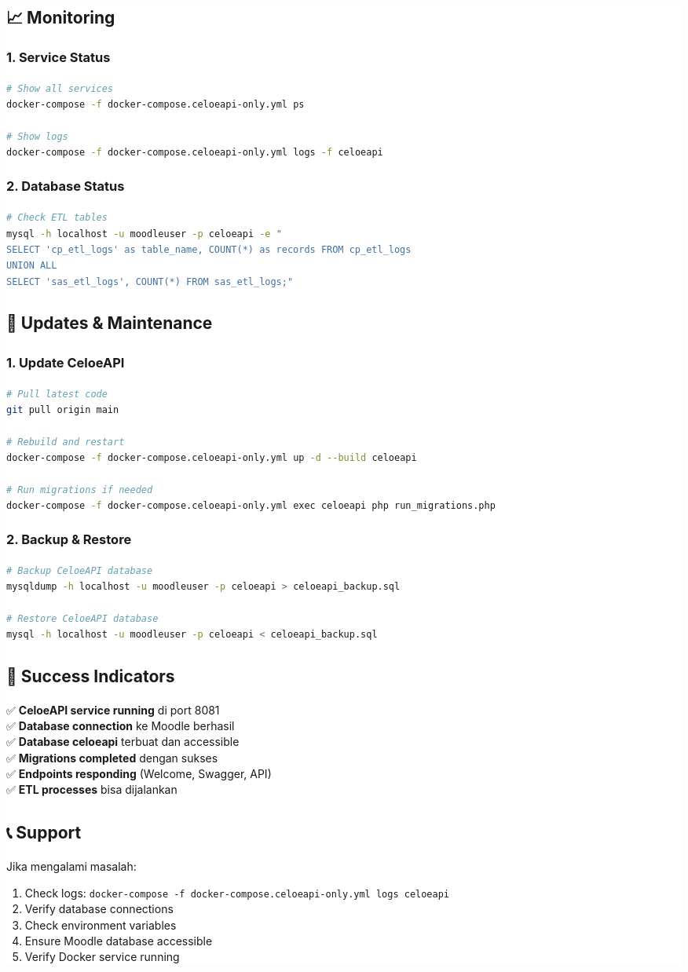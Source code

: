 ## 📈 **Monitoring**

### **1. Service Status**
```bash
# Show all services
docker-compose -f docker-compose.celoeapi-only.yml ps

# Show logs
docker-compose -f docker-compose.celoeapi-only.yml logs -f celoeapi
```

### **2. Database Status**
```bash
# Check ETL tables
mysql -h localhost -u moodleuser -p celoeapi -e "
SELECT 'cp_etl_logs' as table_name, COUNT(*) as records FROM cp_etl_logs
UNION ALL
SELECT 'sas_etl_logs', COUNT(*) FROM sas_etl_logs;"
```

## 🔄 **Updates & Maintenance**

### **1. Update CeloeAPI**
```bash
# Pull latest code
git pull origin main

# Rebuild and restart
docker-compose -f docker-compose.celoeapi-only.yml up -d --build celoeapi

# Run migrations if needed
docker-compose -f docker-compose.celoeapi-only.yml exec celoeapi php run_migrations.php
```

### **2. Backup & Restore**
```bash
# Backup CeloeAPI database
mysqldump -h localhost -u moodleuser -p celoeapi > celoeapi_backup.sql

# Restore CeloeAPI database
mysql -h localhost -u moodleuser -p celoeapi < celoeapi_backup.sql
```

## 🎉 **Success Indicators**

✅ **CeloeAPI service running** di port 8081  
✅ **Database connection** ke Moodle berhasil  
✅ **Database celoeapi** terbuat dan accessible  
✅ **Migrations completed** dengan sukses  
✅ **Endpoints responding** (Welcome, Swagger, API)  
✅ **ETL processes** bisa dijalankan  

## 📞 **Support**

Jika mengalami masalah:
1. Check logs: `docker-compose -f docker-compose.celoeapi-only.yml logs celoeapi`
2. Verify database connections
3. Check environment variables
4. Ensure Moodle database accessible
5. Verify Docker service running
